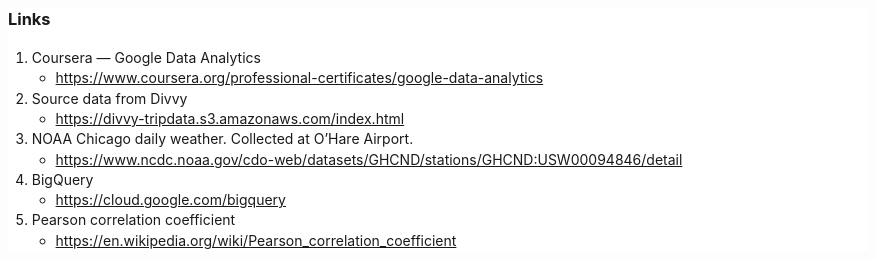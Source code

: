 ### Links

1.  Coursera — Google Data Analytics
    -   <https://www.coursera.org/professional-certificates/google-data-analytics>
2.  Source data from Divvy
    -   <https://divvy-tripdata.s3.amazonaws.com/index.html>
3.  NOAA Chicago daily weather. Collected at O’Hare Airport.
    -   <https://www.ncdc.noaa.gov/cdo-web/datasets/GHCND/stations/GHCND:USW00094846/detail>
4.  BigQuery
    -   <https://cloud.google.com/bigquery>
5.  Pearson correlation coefficient
    -   <https://en.wikipedia.org/wiki/Pearson_correlation_coefficient>
